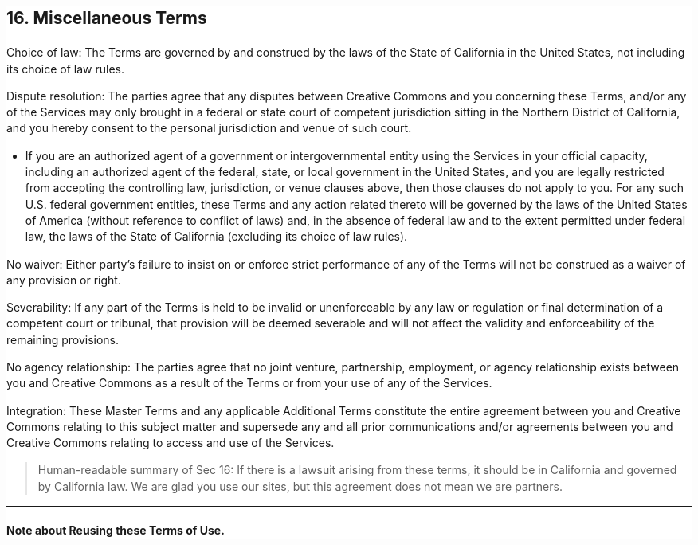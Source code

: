 ## 16. Miscellaneous Terms

Choice of law: The Terms are governed by and construed by the laws of
the State of California in the United States, not including its choice
of law rules.

Dispute resolution: The parties agree that any disputes between
Creative Commons and you concerning these Terms, and/or any of the
Services may only brought in a federal or state court of competent
jurisdiction sitting in the Northern District of California, and you
hereby consent to the personal jurisdiction and venue of such court.

* If you are an authorized agent of a government or intergovernmental
  entity using the Services in your official capacity, including an
  authorized agent of the federal, state, or local government in the
  United States, and you are legally restricted from accepting the
  controlling law, jurisdiction, or venue clauses above, then those
  clauses do not apply to you. For any such U.S. federal government
  entities, these Terms and any action related thereto will be
  governed by the laws of the United States of America (without
  reference to conflict of laws) and, in the absence of federal law
  and to the extent permitted under federal law, the laws of the State
  of California (excluding its choice of law rules).

No waiver: Either party’s failure to insist on or enforce strict
performance of any of the Terms will not be construed as a waiver of
any provision or right.

Severability: If any part of the Terms is held to be invalid or
unenforceable by any law or regulation or final determination of a
competent court or tribunal, that provision will be deemed severable
and will not affect the validity and enforceability of the remaining
provisions.

No agency relationship: The parties agree that no joint venture,
partnership, employment, or agency relationship exists between you and
Creative Commons as a result of the Terms or from your use of any of
the Services.

Integration: These Master Terms and any applicable Additional Terms
constitute the entire agreement between you and Creative Commons
relating to this subject matter and supersede any and all prior
communications and/or agreements between you and Creative Commons
relating to access and use of the Services.

>Human-readable summary of Sec 16: If there is a lawsuit arising from
>these terms, it should be in California and governed by California
>law. We are glad you use our sites, but this agreement does not mean
>we are partners.

---

#### Note about Reusing these Terms of Use.
